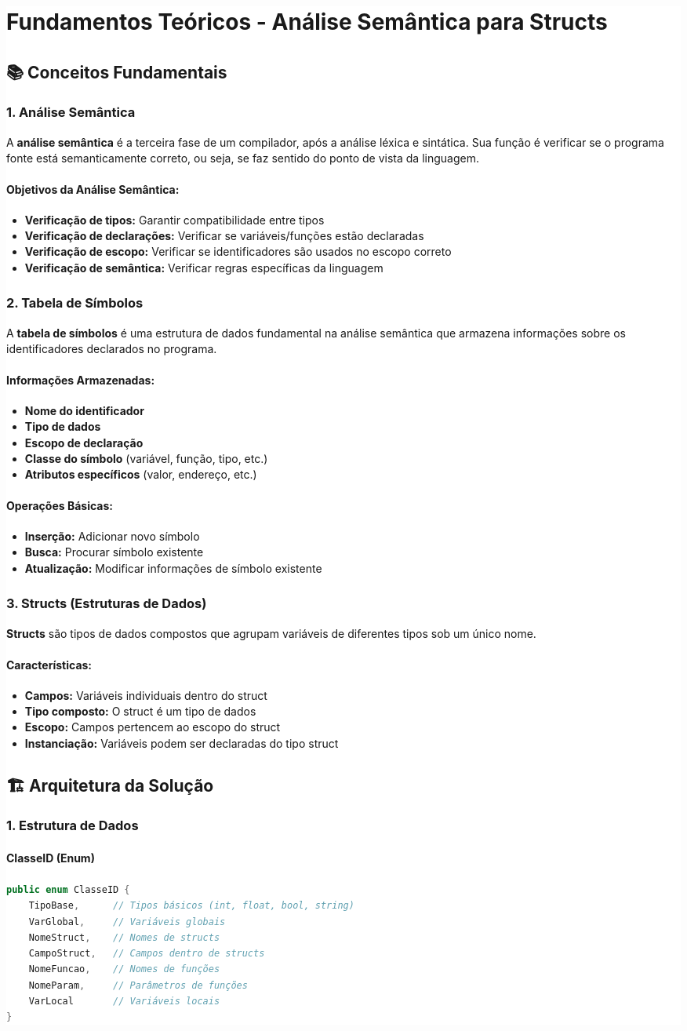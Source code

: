 # Fundamentos Teóricos - Análise Semântica para Structs

## 📚 Conceitos Fundamentais

### 1. Análise Semântica

A **análise semântica** é a terceira fase de um compilador, após a análise léxica e sintática. Sua função é verificar se o programa fonte está semanticamente correto, ou seja, se faz sentido do ponto de vista da linguagem.

#### Objetivos da Análise Semântica:
- **Verificação de tipos:** Garantir compatibilidade entre tipos
- **Verificação de declarações:** Verificar se variáveis/funções estão declaradas
- **Verificação de escopo:** Verificar se identificadores são usados no escopo correto
- **Verificação de semântica:** Verificar regras específicas da linguagem

### 2. Tabela de Símbolos

A **tabela de símbolos** é uma estrutura de dados fundamental na análise semântica que armazena informações sobre os identificadores declarados no programa.

#### Informações Armazenadas:
- **Nome do identificador**
- **Tipo de dados**
- **Escopo de declaração**
- **Classe do símbolo** (variável, função, tipo, etc.)
- **Atributos específicos** (valor, endereço, etc.)

#### Operações Básicas:
- **Inserção:** Adicionar novo símbolo
- **Busca:** Procurar símbolo existente
- **Atualização:** Modificar informações de símbolo existente

### 3. Structs (Estruturas de Dados)

**Structs** são tipos de dados compostos que agrupam variáveis de diferentes tipos sob um único nome.

#### Características:
- **Campos:** Variáveis individuais dentro do struct
- **Tipo composto:** O struct é um tipo de dados
- **Escopo:** Campos pertencem ao escopo do struct
- **Instanciação:** Variáveis podem ser declaradas do tipo struct

## 🏗️ Arquitetura da Solução

### 1. Estrutura de Dados

#### ClasseID (Enum)
```java
public enum ClasseID {
    TipoBase,      // Tipos básicos (int, float, bool, string)
    VarGlobal,     // Variáveis globais
    NomeStruct,    // Nomes de structs
    CampoStruct,   // Campos dentro de structs
    NomeFuncao,    // Nomes de funções
    NomeParam,     // Parâmetros de funções
    VarLocal       // Variáveis locais
}
```
